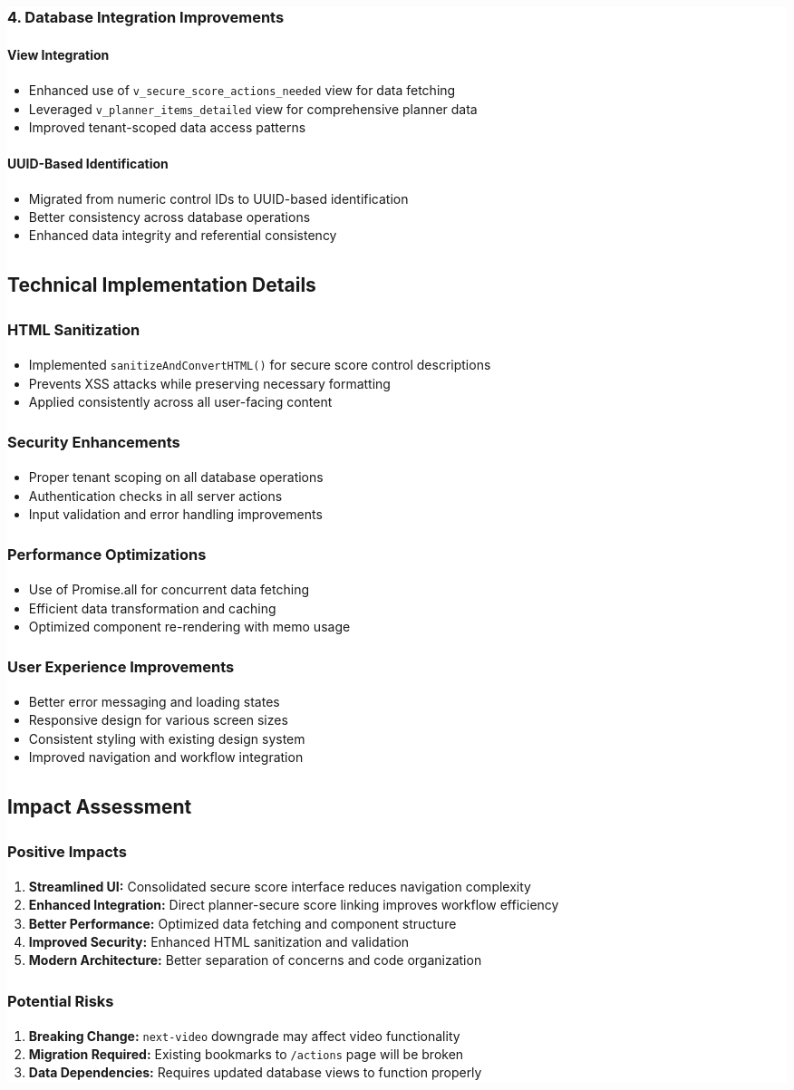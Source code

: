 ### 4. Database Integration Improvements

#### View Integration
- Enhanced use of `v_secure_score_actions_needed` view for data fetching
- Leveraged `v_planner_items_detailed` view for comprehensive planner data
- Improved tenant-scoped data access patterns

#### UUID-Based Identification
- Migrated from numeric control IDs to UUID-based identification
- Better consistency across database operations
- Enhanced data integrity and referential consistency

## Technical Implementation Details

### HTML Sanitization
- Implemented `sanitizeAndConvertHTML()` for secure score control descriptions
- Prevents XSS attacks while preserving necessary formatting
- Applied consistently across all user-facing content

### Security Enhancements
- Proper tenant scoping on all database operations
- Authentication checks in all server actions
- Input validation and error handling improvements

### Performance Optimizations
- Use of Promise.all for concurrent data fetching
- Efficient data transformation and caching
- Optimized component re-rendering with memo usage

### User Experience Improvements
- Better error messaging and loading states
- Responsive design for various screen sizes
- Consistent styling with existing design system
- Improved navigation and workflow integration

## Impact Assessment

### Positive Impacts
1. **Streamlined UI:** Consolidated secure score interface reduces navigation complexity
2. **Enhanced Integration:** Direct planner-secure score linking improves workflow efficiency
3. **Better Performance:** Optimized data fetching and component structure
4. **Improved Security:** Enhanced HTML sanitization and validation
5. **Modern Architecture:** Better separation of concerns and code organization

### Potential Risks
1. **Breaking Change:** `next-video` downgrade may affect video functionality
2. **Migration Required:** Existing bookmarks to `/actions` page will be broken
3. **Data Dependencies:** Requires updated database views to function properly
